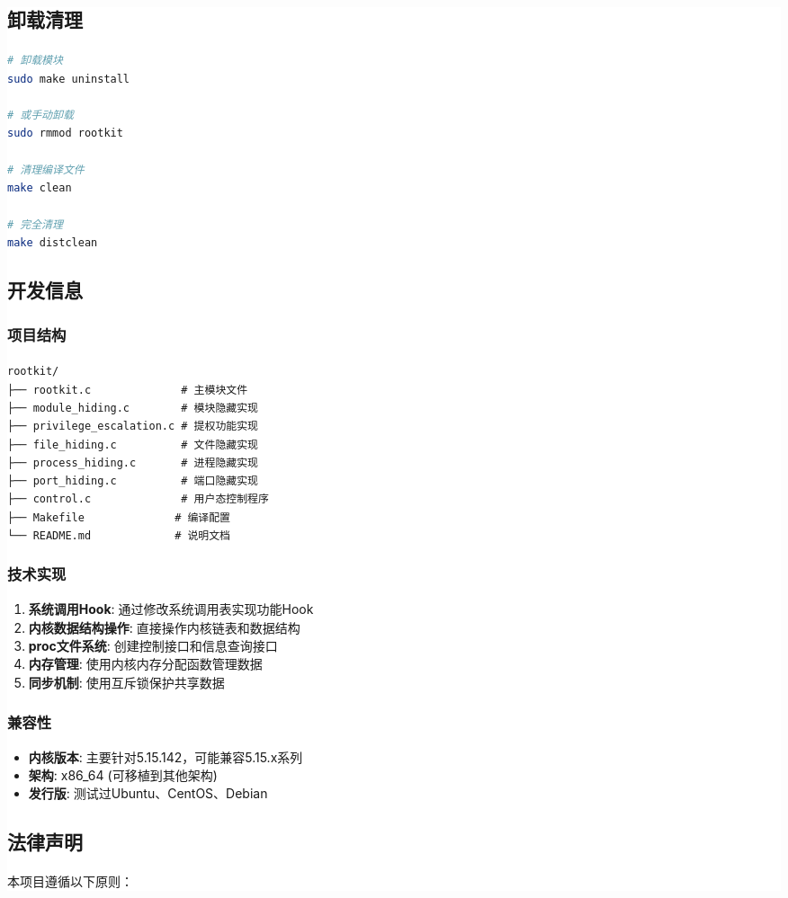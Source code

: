 ## 卸载清理

```bash
# 卸载模块
sudo make uninstall

# 或手动卸载
sudo rmmod rootkit

# 清理编译文件
make clean

# 完全清理
make distclean
```

## 开发信息

### 项目结构

```
rootkit/
├── rootkit.c              # 主模块文件
├── module_hiding.c        # 模块隐藏实现
├── privilege_escalation.c # 提权功能实现
├── file_hiding.c          # 文件隐藏实现
├── process_hiding.c       # 进程隐藏实现
├── port_hiding.c          # 端口隐藏实现
├── control.c              # 用户态控制程序
├── Makefile              # 编译配置
└── README.md             # 说明文档
```

### 技术实现

1. **系统调用Hook**: 通过修改系统调用表实现功能Hook
2. **内核数据结构操作**: 直接操作内核链表和数据结构
3. **proc文件系统**: 创建控制接口和信息查询接口
4. **内存管理**: 使用内核内存分配函数管理数据
5. **同步机制**: 使用互斥锁保护共享数据

### 兼容性

- **内核版本**: 主要针对5.15.142，可能兼容5.15.x系列
- **架构**: x86_64 (可移植到其他架构)
- **发行版**: 测试过Ubuntu、CentOS、Debian

## 法律声明

本项目遵循以下原则：
